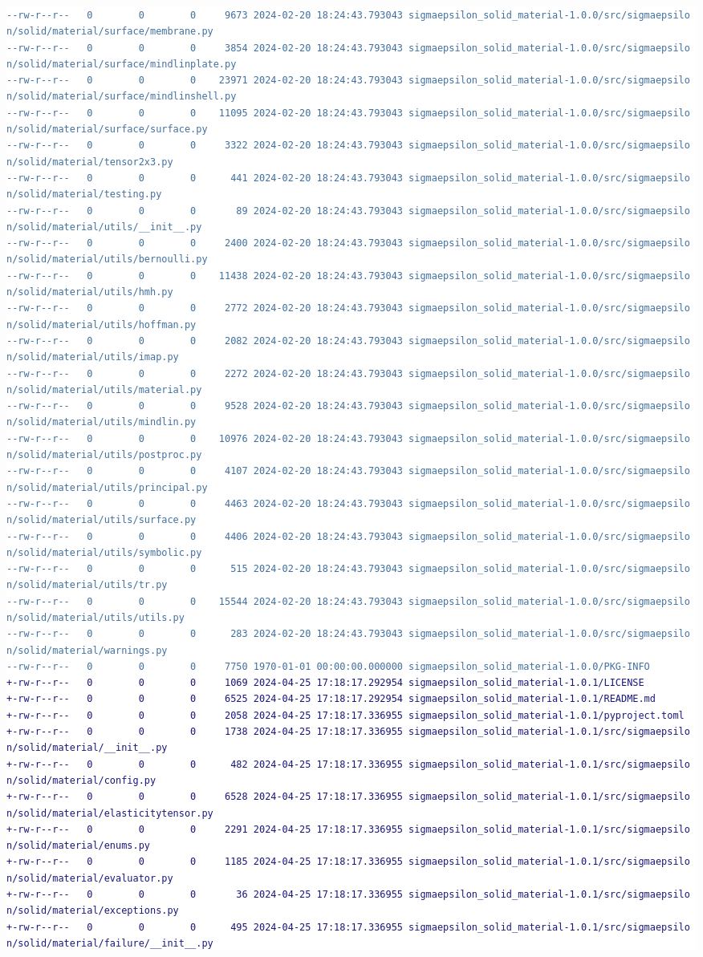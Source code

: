 ```diff
--rw-r--r--   0        0        0     9673 2024-02-20 18:24:43.793043 sigmaepsilon_solid_material-1.0.0/src/sigmaepsilon/solid/material/surface/membrane.py
--rw-r--r--   0        0        0     3854 2024-02-20 18:24:43.793043 sigmaepsilon_solid_material-1.0.0/src/sigmaepsilon/solid/material/surface/mindlinplate.py
--rw-r--r--   0        0        0    23971 2024-02-20 18:24:43.793043 sigmaepsilon_solid_material-1.0.0/src/sigmaepsilon/solid/material/surface/mindlinshell.py
--rw-r--r--   0        0        0    11095 2024-02-20 18:24:43.793043 sigmaepsilon_solid_material-1.0.0/src/sigmaepsilon/solid/material/surface/surface.py
--rw-r--r--   0        0        0     3322 2024-02-20 18:24:43.793043 sigmaepsilon_solid_material-1.0.0/src/sigmaepsilon/solid/material/tensor2x3.py
--rw-r--r--   0        0        0      441 2024-02-20 18:24:43.793043 sigmaepsilon_solid_material-1.0.0/src/sigmaepsilon/solid/material/testing.py
--rw-r--r--   0        0        0       89 2024-02-20 18:24:43.793043 sigmaepsilon_solid_material-1.0.0/src/sigmaepsilon/solid/material/utils/__init__.py
--rw-r--r--   0        0        0     2400 2024-02-20 18:24:43.793043 sigmaepsilon_solid_material-1.0.0/src/sigmaepsilon/solid/material/utils/bernoulli.py
--rw-r--r--   0        0        0    11438 2024-02-20 18:24:43.793043 sigmaepsilon_solid_material-1.0.0/src/sigmaepsilon/solid/material/utils/hmh.py
--rw-r--r--   0        0        0     2772 2024-02-20 18:24:43.793043 sigmaepsilon_solid_material-1.0.0/src/sigmaepsilon/solid/material/utils/hoffman.py
--rw-r--r--   0        0        0     2082 2024-02-20 18:24:43.793043 sigmaepsilon_solid_material-1.0.0/src/sigmaepsilon/solid/material/utils/imap.py
--rw-r--r--   0        0        0     2272 2024-02-20 18:24:43.793043 sigmaepsilon_solid_material-1.0.0/src/sigmaepsilon/solid/material/utils/material.py
--rw-r--r--   0        0        0     9528 2024-02-20 18:24:43.793043 sigmaepsilon_solid_material-1.0.0/src/sigmaepsilon/solid/material/utils/mindlin.py
--rw-r--r--   0        0        0    10976 2024-02-20 18:24:43.793043 sigmaepsilon_solid_material-1.0.0/src/sigmaepsilon/solid/material/utils/postproc.py
--rw-r--r--   0        0        0     4107 2024-02-20 18:24:43.793043 sigmaepsilon_solid_material-1.0.0/src/sigmaepsilon/solid/material/utils/principal.py
--rw-r--r--   0        0        0     4463 2024-02-20 18:24:43.793043 sigmaepsilon_solid_material-1.0.0/src/sigmaepsilon/solid/material/utils/surface.py
--rw-r--r--   0        0        0     4406 2024-02-20 18:24:43.793043 sigmaepsilon_solid_material-1.0.0/src/sigmaepsilon/solid/material/utils/symbolic.py
--rw-r--r--   0        0        0      515 2024-02-20 18:24:43.793043 sigmaepsilon_solid_material-1.0.0/src/sigmaepsilon/solid/material/utils/tr.py
--rw-r--r--   0        0        0    15544 2024-02-20 18:24:43.793043 sigmaepsilon_solid_material-1.0.0/src/sigmaepsilon/solid/material/utils/utils.py
--rw-r--r--   0        0        0      283 2024-02-20 18:24:43.793043 sigmaepsilon_solid_material-1.0.0/src/sigmaepsilon/solid/material/warnings.py
--rw-r--r--   0        0        0     7750 1970-01-01 00:00:00.000000 sigmaepsilon_solid_material-1.0.0/PKG-INFO
+-rw-r--r--   0        0        0     1069 2024-04-25 17:18:17.292954 sigmaepsilon_solid_material-1.0.1/LICENSE
+-rw-r--r--   0        0        0     6525 2024-04-25 17:18:17.292954 sigmaepsilon_solid_material-1.0.1/README.md
+-rw-r--r--   0        0        0     2058 2024-04-25 17:18:17.336955 sigmaepsilon_solid_material-1.0.1/pyproject.toml
+-rw-r--r--   0        0        0     1738 2024-04-25 17:18:17.336955 sigmaepsilon_solid_material-1.0.1/src/sigmaepsilon/solid/material/__init__.py
+-rw-r--r--   0        0        0      482 2024-04-25 17:18:17.336955 sigmaepsilon_solid_material-1.0.1/src/sigmaepsilon/solid/material/config.py
+-rw-r--r--   0        0        0     6528 2024-04-25 17:18:17.336955 sigmaepsilon_solid_material-1.0.1/src/sigmaepsilon/solid/material/elasticitytensor.py
+-rw-r--r--   0        0        0     2291 2024-04-25 17:18:17.336955 sigmaepsilon_solid_material-1.0.1/src/sigmaepsilon/solid/material/enums.py
+-rw-r--r--   0        0        0     1185 2024-04-25 17:18:17.336955 sigmaepsilon_solid_material-1.0.1/src/sigmaepsilon/solid/material/evaluator.py
+-rw-r--r--   0        0        0       36 2024-04-25 17:18:17.336955 sigmaepsilon_solid_material-1.0.1/src/sigmaepsilon/solid/material/exceptions.py
+-rw-r--r--   0        0        0      495 2024-04-25 17:18:17.336955 sigmaepsilon_solid_material-1.0.1/src/sigmaepsilon/solid/material/failure/__init__.py
```